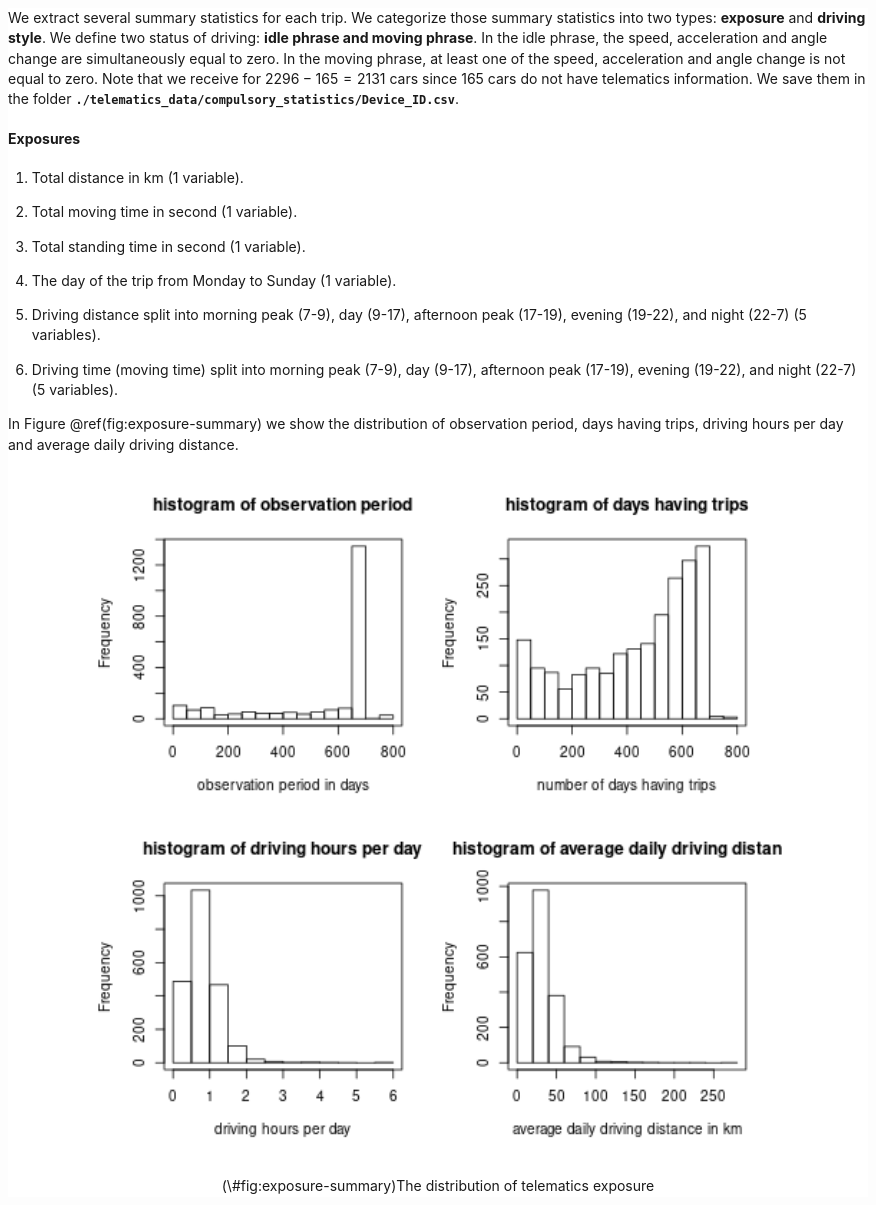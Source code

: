 
We extract several summary statistics for each trip. We categorize those summary statistics into two types: **exposure** and **driving style**. We define two status of driving: **idle phrase and moving phrase**. In the idle phrase, the speed, acceleration and angle change are simultaneously equal to zero. In the moving phrase, at least one of the speed, acceleration and angle change is not equal to zero. Note that we receive for $2296-165=2131$ cars since $165$ cars do not have telematics information. We save them in the folder **`./telematics_data/compulsory_statistics/Device_ID.csv`**.

#### Exposures

1. Total distance in km (1 variable).

2. Total moving time in second (1 variable).

3. Total standing time in second (1 variable).

4. The day of the trip from Monday to Sunday (1 variable).

5. Driving distance split into morning peak (7-9), day (9-17), afternoon peak (17-19), evening (19-22), and night (22-7) (5 variables).

6. Driving time (moving time) split into morning peak (7-9), day (9-17), afternoon peak (17-19), evening (19-22), and night (22-7) (5 variables).

In Figure \@ref(fig:exposure-summary) we show the distribution of observation period, days having trips, driving hours per day and average daily driving distance.



<div class="figure" style="text-align: center">
<img src="./plots/exposure.png" alt="The distribution of telematics exposure" width="80%" />
<p class="caption">(\#fig:exposure-summary)The distribution of telematics exposure</p>
</div>
